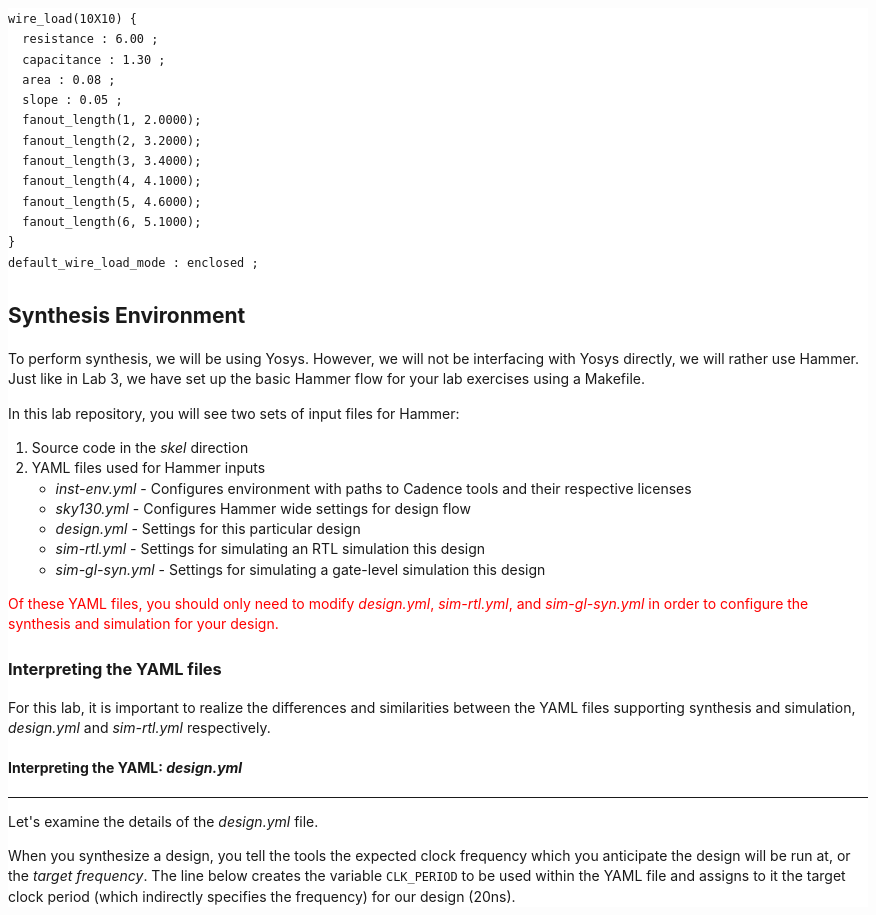     wire_load(10X10) {
      resistance : 6.00 ;
      capacitance : 1.30 ;
      area : 0.08 ;
      slope : 0.05 ;
      fanout_length(1, 2.0000);
      fanout_length(2, 3.2000);
      fanout_length(3, 3.4000);
      fanout_length(4, 4.1000);
      fanout_length(5, 4.6000);
      fanout_length(6, 5.1000);
    }
    default_wire_load_mode : enclosed ;




<a id="task-2-putting-it-all-together"></a>

## Synthesis Environment
To perform synthesis, we will be using Yosys. However, we will not be interfacing with
Yosys directly, we will rather use Hammer. Just like in Lab 3, we have set up the basic Hammer flow for your lab exercises using a Makefile.

In this lab repository, you will see two sets of input files for Hammer:
1. Source code in the *skel* direction
2. YAML files used for Hammer inputs
   - *inst-env.yml* - Configures environment with paths to Cadence tools and their respective licenses
   - *sky130.yml* - Configures Hammer wide settings for design flow
   - *design.yml* - Settings for this particular design
   - *sim-rtl.yml* - Settings for simulating an RTL simulation this design
   - *sim-gl-syn.yml* - Settings for simulating a gate-level simulation this design



<span style="color:red"> 
Of these YAML files, you should only need to modify <i>design.yml</i>, <i>sim-rtl.yml</i>, and <i>sim-gl-syn.yml</i> in order to configure the synthesis and simulation for your
design.
</span> 


### Interpreting the YAML files
For this lab, it is important to realize the differences and similarities between the YAML files supporting synthesis and simulation, *design.yml* and *sim-rtl.yml* respectively. 

#### Interpreting the YAML: *design.yml*
---
Let's examine the details of the *design.yml* file.
<br />

When you synthesize a design, you tell the tools the expected clock frequency which you anticipate the design will be run at, or the *target frequency*. The line below creates the variable `CLK_PERIOD` to be used within the YAML file and assigns to it the target clock period (which indirectly specifies the frequency) for our design (20ns). 
